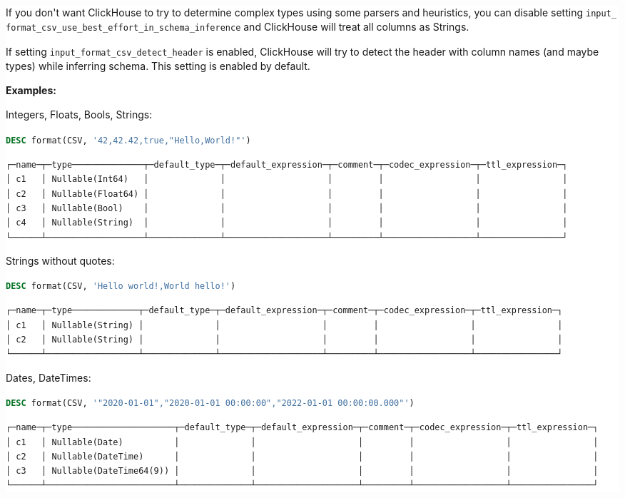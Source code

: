 If you don't want ClickHouse to try to determine complex types using some parsers and heuristics, you can disable setting `input_format_csv_use_best_effort_in_schema_inference`
and ClickHouse will treat all columns as Strings.

If setting `input_format_csv_detect_header` is enabled, ClickHouse will try to detect the header with column names (and maybe types) while inferring schema. This setting is enabled by default.

**Examples:**

Integers, Floats, Bools, Strings:
```sql
DESC format(CSV, '42,42.42,true,"Hello,World!"')
```
```response
┌─name─┬─type──────────────┬─default_type─┬─default_expression─┬─comment─┬─codec_expression─┬─ttl_expression─┐
│ c1   │ Nullable(Int64)   │              │                    │         │                  │                │
│ c2   │ Nullable(Float64) │              │                    │         │                  │                │
│ c3   │ Nullable(Bool)    │              │                    │         │                  │                │
│ c4   │ Nullable(String)  │              │                    │         │                  │                │
└──────┴───────────────────┴──────────────┴────────────────────┴─────────┴──────────────────┴────────────────┘
```

Strings without quotes:
```sql
DESC format(CSV, 'Hello world!,World hello!')
```
```response
┌─name─┬─type─────────────┬─default_type─┬─default_expression─┬─comment─┬─codec_expression─┬─ttl_expression─┐
│ c1   │ Nullable(String) │              │                    │         │                  │                │
│ c2   │ Nullable(String) │              │                    │         │                  │                │
└──────┴──────────────────┴──────────────┴────────────────────┴─────────┴──────────────────┴────────────────┘
```

Dates, DateTimes:

```sql
DESC format(CSV, '"2020-01-01","2020-01-01 00:00:00","2022-01-01 00:00:00.000"')
```
```response
┌─name─┬─type────────────────────┬─default_type─┬─default_expression─┬─comment─┬─codec_expression─┬─ttl_expression─┐
│ c1   │ Nullable(Date)          │              │                    │         │                  │                │
│ c2   │ Nullable(DateTime)      │              │                    │         │                  │                │
│ c3   │ Nullable(DateTime64(9)) │              │                    │         │                  │                │
└──────┴─────────────────────────┴──────────────┴────────────────────┴─────────┴──────────────────┴────────────────┘
```
